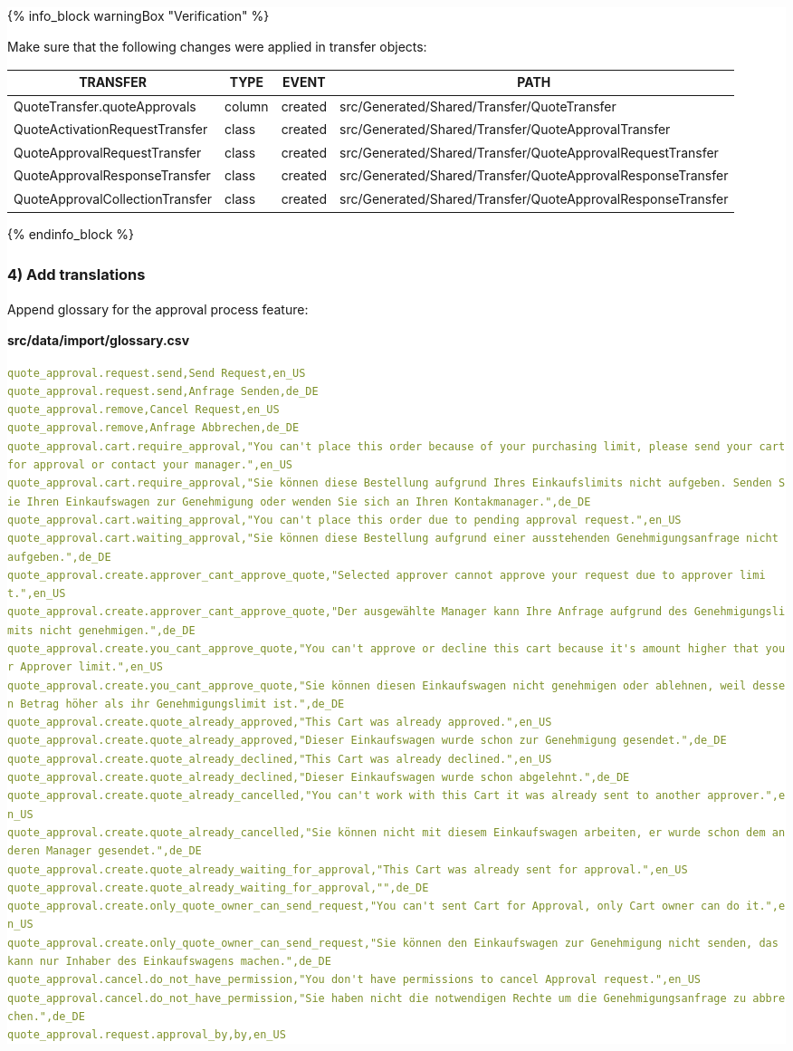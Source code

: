 {% info_block warningBox "Verification" %}

Make sure that the following changes were applied in transfer objects:

| TRANSFER | TYPE | EVENT | PATH |
| --- | --- | --- | --- |
| QuoteTransfer.quoteApprovals | column | created	 | src/Generated/Shared/Transfer/QuoteTransfer|
| QuoteActivationRequestTransfer | class | created | src/Generated/Shared/Transfer/QuoteApprovalTransfer |
| QuoteApprovalRequestTransfer | class | created | src/Generated/Shared/Transfer/QuoteApprovalRequestTransfer |
| QuoteApprovalResponseTransfer | class | created | src/Generated/Shared/Transfer/QuoteApprovalResponseTransfer |
| QuoteApprovalCollectionTransfer | class | created	 | src/Generated/Shared/Transfer/QuoteApprovalResponseTransfer |

{% endinfo_block %}

### 4) Add translations

Append glossary for the approval process feature:

**src/data/import/glossary.csv**

```yaml
quote_approval.request.send,Send Request,en_US
quote_approval.request.send,Anfrage Senden,de_DE
quote_approval.remove,Cancel Request,en_US
quote_approval.remove,Anfrage Abbrechen,de_DE
quote_approval.cart.require_approval,"You can't place this order because of your purchasing limit, please send your cart for approval or contact your manager.",en_US
quote_approval.cart.require_approval,"Sie können diese Bestellung aufgrund Ihres Einkaufslimits nicht aufgeben. Senden Sie Ihren Einkaufswagen zur Genehmigung oder wenden Sie sich an Ihren Kontakmanager.",de_DE
quote_approval.cart.waiting_approval,"You can't place this order due to pending approval request.",en_US
quote_approval.cart.waiting_approval,"Sie können diese Bestellung aufgrund einer ausstehenden Genehmigungsanfrage nicht aufgeben.",de_DE
quote_approval.create.approver_cant_approve_quote,"Selected approver cannot approve your request due to approver limit.",en_US
quote_approval.create.approver_cant_approve_quote,"Der ausgewählte Manager kann Ihre Anfrage aufgrund des Genehmigungslimits nicht genehmigen.",de_DE
quote_approval.create.you_cant_approve_quote,"You can't approve or decline this cart because it's amount higher that your Approver limit.",en_US
quote_approval.create.you_cant_approve_quote,"Sie können diesen Einkaufswagen nicht genehmigen oder ablehnen, weil dessen Betrag höher als ihr Genehmigungslimit ist.",de_DE
quote_approval.create.quote_already_approved,"This Cart was already approved.",en_US
quote_approval.create.quote_already_approved,"Dieser Einkaufswagen wurde schon zur Genehmigung gesendet.",de_DE
quote_approval.create.quote_already_declined,"This Cart was already declined.",en_US
quote_approval.create.quote_already_declined,"Dieser Einkaufswagen wurde schon abgelehnt.",de_DE
quote_approval.create.quote_already_cancelled,"You can't work with this Cart it was already sent to another approver.",en_US
quote_approval.create.quote_already_cancelled,"Sie können nicht mit diesem Einkaufswagen arbeiten, er wurde schon dem anderen Manager gesendet.",de_DE
quote_approval.create.quote_already_waiting_for_approval,"This Cart was already sent for approval.",en_US
quote_approval.create.quote_already_waiting_for_approval,"",de_DE
quote_approval.create.only_quote_owner_can_send_request,"You can't sent Cart for Approval, only Cart owner can do it.",en_US
quote_approval.create.only_quote_owner_can_send_request,"Sie können den Einkaufswagen zur Genehmigung nicht senden, das kann nur Inhaber des Einkaufswagens machen.",de_DE
quote_approval.cancel.do_not_have_permission,"You don't have permissions to cancel Approval request.",en_US
quote_approval.cancel.do_not_have_permission,"Sie haben nicht die notwendigen Rechte um die Genehmigungsanfrage zu abbrechen.",de_DE
quote_approval.request.approval_by,by,en_US
```